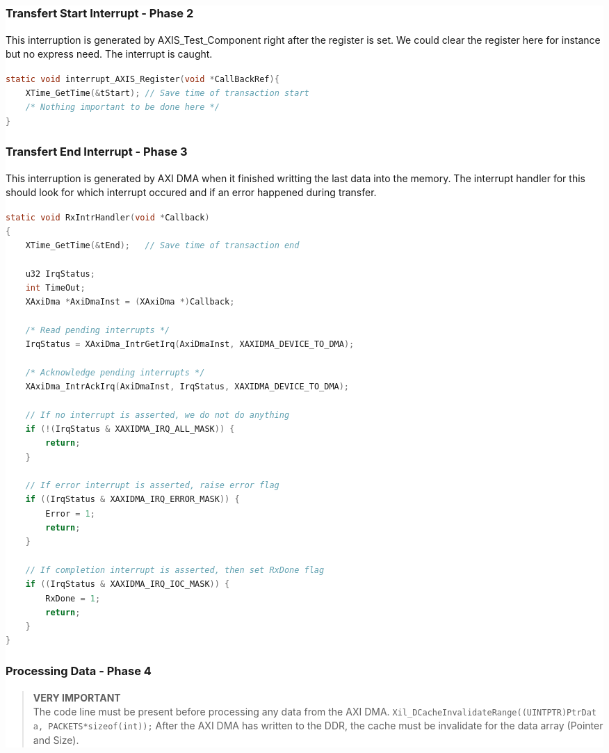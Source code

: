 
### Transfert Start Interrupt - Phase 2
This interruption is generated by AXIS_Test_Component right after the register is set. We could clear the register here for instance but no express need. The interrupt is caught.

```c
static void interrupt_AXIS_Register(void *CallBackRef){
	XTime_GetTime(&tStart);	// Save time of transaction start
	/* Nothing important to be done here */
}
```

### Transfert End Interrupt - Phase 3
This interruption is generated by AXI DMA when it finished writting the last data into the memory. The interrupt handler for this should look for which interrupt occured and if an error happened during transfer.
```c
static void RxIntrHandler(void *Callback)
{
	XTime_GetTime(&tEnd);	// Save time of transaction end

	u32 IrqStatus;
	int TimeOut;
	XAxiDma *AxiDmaInst = (XAxiDma *)Callback;
 	
	/* Read pending interrupts */
	IrqStatus = XAxiDma_IntrGetIrq(AxiDmaInst, XAXIDMA_DEVICE_TO_DMA);

	/* Acknowledge pending interrupts */
	XAxiDma_IntrAckIrq(AxiDmaInst, IrqStatus, XAXIDMA_DEVICE_TO_DMA);

	// If no interrupt is asserted, we do not do anything	
	if (!(IrqStatus & XAXIDMA_IRQ_ALL_MASK)) {
		return;
	}

	// If error interrupt is asserted, raise error flag
	if ((IrqStatus & XAXIDMA_IRQ_ERROR_MASK)) {
		Error = 1;
		return;
	}

	// If completion interrupt is asserted, then set RxDone flag
	if ((IrqStatus & XAXIDMA_IRQ_IOC_MASK)) {
		RxDone = 1;
		return;
	}
}
```

### Processing Data - Phase 4
> **VERY IMPORTANT**<br>
> The code line must be present before processing any data from the AXI DMA.
> `Xil_DCacheInvalidateRange((UINTPTR)PtrData, PACKETS*sizeof(int));`
> After the AXI DMA has written to the DDR, the cache must be invalidate for the data array (Pointer and Size).
